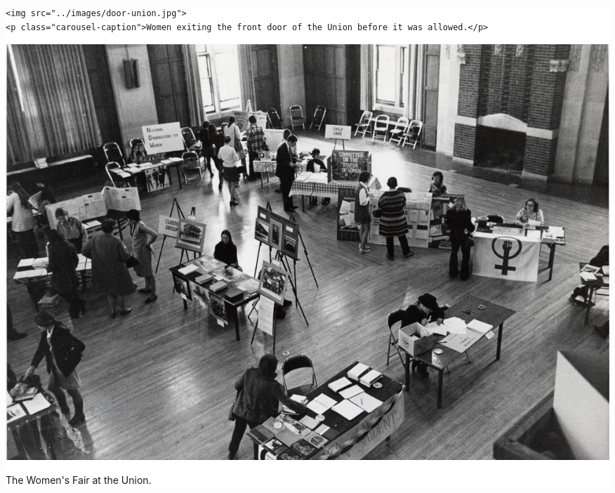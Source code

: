     <img src="../images/door-union.jpg">
    <p class="carousel-caption">Women exiting the front door of the Union before it was allowed.</p>
  </div>
  <div><img src="../images/fair-union.jpg">
    <p class="carousel-caption">The Women's Fair at the Union.</p>
  </div>